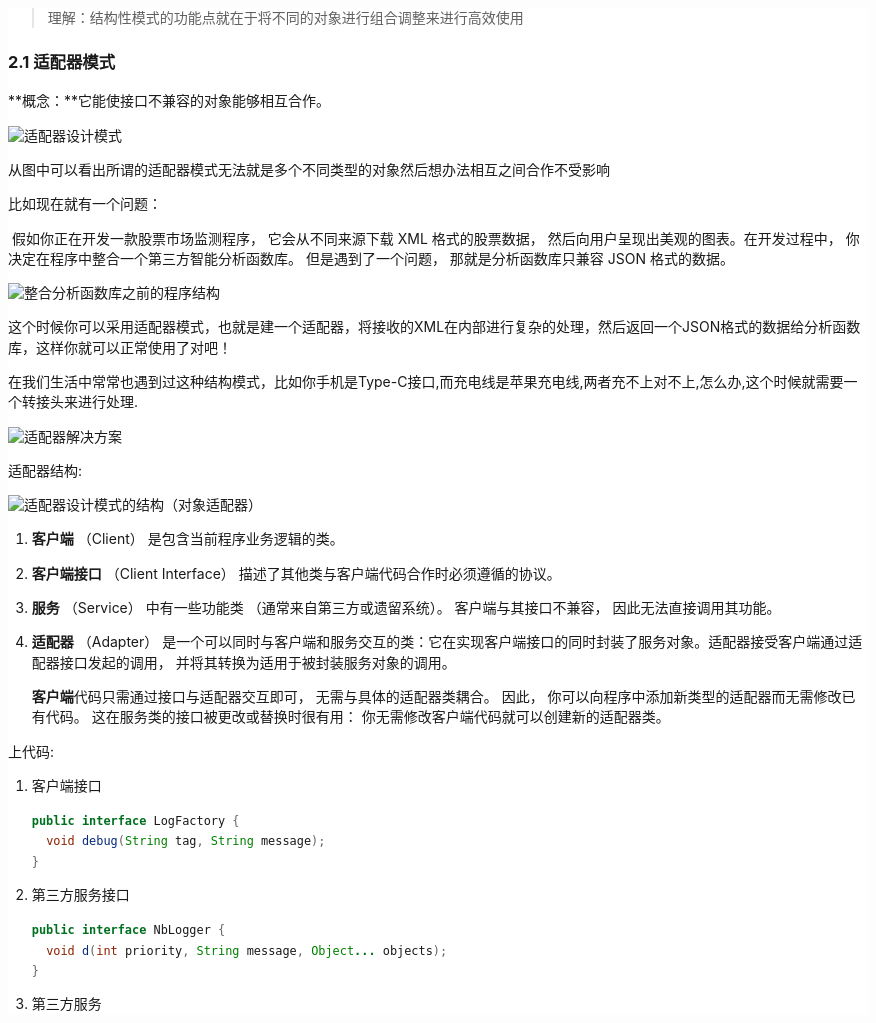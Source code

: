 > 理解：结构性模式的功能点就在于将不同的对象进行组合调整来进行高效使用

### 2.1 适配器模式

**概念：**它能使接口不兼容的对象能够相互合作。

![适配器设计模式](https://gitee.com/miawei/pic-go-img/raw/master/imgs/adapter-zh.png)

从图中可以看出所谓的适配器模式无法就是多个不同类型的对象然后想办法相互之间合作不受影响

比如现在就有一个问题：

​	假如你正在开发一款股票市场监测程序， 它会从不同来源下载 XML 格式的股票数据， 然后向用户呈现出美观的图表。在开发过程中， 你决定在程序中整合一个第三方智能分析函数库。 但是遇到了一个问题， 那就是分析函数库只兼容 JSON 格式的数据。

![整合分析函数库之前的程序结构](https://gitee.com/miawei/pic-go-img/raw/master/imgs/problem-zh.png)

这个时候你可以采用适配器模式，也就是建一个适配器，将接收的XML在内部进行复杂的处理，然后返回一个JSON格式的数据给分析函数库，这样你就可以正常使用了对吧！

在我们生活中常常也遇到过这种结构模式，比如你手机是Type-C接口,而充电线是苹果充电线,两者充不上对不上,怎么办,这个时候就需要一个转接头来进行处理.

![适配器解决方案](https://gitee.com/miawei/pic-go-img/raw/master/imgs/solution-zh.png)

适配器结构:

![适配器设计模式的结构（对象适配器）](https://gitee.com/miawei/pic-go-img/raw/master/imgs/structure-object-adapter.png)

1. **客户端** （Client） 是包含当前程序业务逻辑的类。

2. **客户端接口** （Client Interface） 描述了其他类与客户端代码合作时必须遵循的协议。

3. **服务** （Service） 中有一些功能类 （通常来自第三方或遗留系统）。 客户端与其接口不兼容， 因此无法直接调用其功能。

4. **适配器** （Adapter） 是一个可以同时与客户端和服务交互的类：它在实现客户端接口的同时封装了服务对象。适配器接受客户端通过适配器接口发起的调用， 并将其转换为适用于被封装服务对象的调用。

   

   **客户端**代码只需通过接口与适配器交互即可， 无需与具体的适配器类耦合。 因此， 你可以向程序中添加新类型的适配器而无需修改已有代码。 这在服务类的接口被更改或替换时很有用： 你无需修改客户端代码就可以创建新的适配器类。

上代码:

1. 客户端接口

   ```java
   public interface LogFactory {
     void debug(String tag, String message);
   }
   ```

2. 第三方服务接口

   ```java
   public interface NbLogger {
     void d(int priority, String message, Object... objects);
   }
   ```

3. 第三方服务

